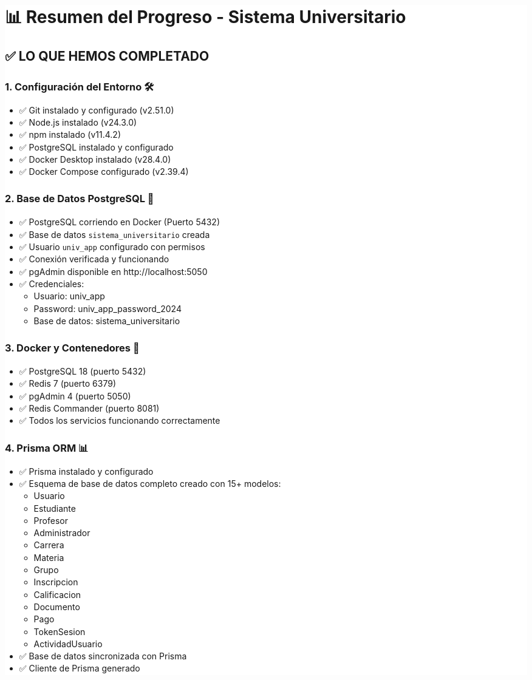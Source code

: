 # 📊 Resumen del Progreso - Sistema Universitario

## ✅ **LO QUE HEMOS COMPLETADO**

### 1. **Configuración del Entorno** 🛠️
- ✅ Git instalado y configurado (v2.51.0)
- ✅ Node.js instalado (v24.3.0)
- ✅ npm instalado (v11.4.2)
- ✅ PostgreSQL instalado y configurado
- ✅ Docker Desktop instalado (v28.4.0)
- ✅ Docker Compose configurado (v2.39.4)

### 2. **Base de Datos PostgreSQL** 🐘
- ✅ PostgreSQL corriendo en Docker (Puerto 5432)
- ✅ Base de datos `sistema_universitario` creada
- ✅ Usuario `univ_app` configurado con permisos
- ✅ Conexión verificada y funcionando
- ✅ pgAdmin disponible en http://localhost:5050
- ✅ Credenciales:
  - Usuario: univ_app
  - Password: univ_app_password_2024
  - Base de datos: sistema_universitario

### 3. **Docker y Contenedores** 🐳
- ✅ PostgreSQL 18 (puerto 5432)
- ✅ Redis 7 (puerto 6379)
- ✅ pgAdmin 4 (puerto 5050)
- ✅ Redis Commander (puerto 8081)
- ✅ Todos los servicios funcionando correctamente

### 4. **Prisma ORM** 📊
- ✅ Prisma instalado y configurado
- ✅ Esquema de base de datos completo creado con 15+ modelos:
  - Usuario
  - Estudiante
  - Profesor
  - Administrador
  - Carrera
  - Materia
  - Grupo
  - Inscripcion
  - Calificacion
  - Documento
  - Pago
  - TokenSesion
  - ActividadUsuario
- ✅ Base de datos sincronizada con Prisma
- ✅ Cliente de Prisma generado
